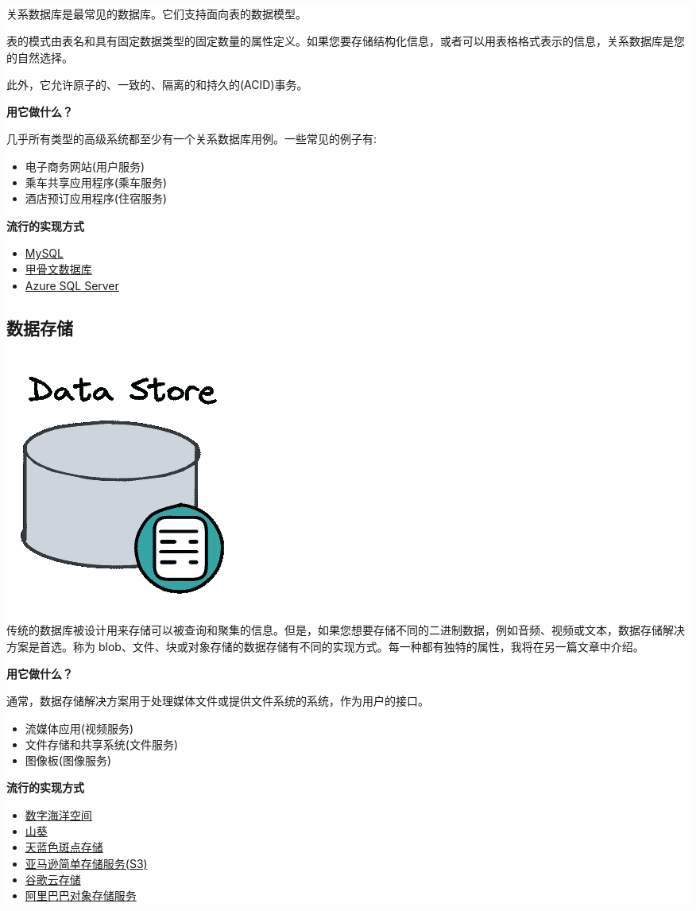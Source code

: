 关系数据库是最常见的数据库。它们支持面向表的数据模型。

表的模式由表名和具有固定数据类型的固定数量的属性定义。如果您要存储结构化信息，或者可以用表格格式表示的信息，关系数据库是您的自然选择。

此外，它允许原子的、一致的、隔离的和持久的(ACID)事务。

**用它做什么？**

几乎所有类型的高级系统都至少有一个关系数据库用例。一些常见的例子有:

*   电子商务网站(用户服务)
*   乘车共享应用程序(乘车服务)
*   酒店预订应用程序(住宿服务)

**流行的实现方式**

*   [MySQL](https://www.mysql.com/)
*   [甲骨文数据库](https://www.oracletutorial.com/getting-started/)
*   [Azure SQL Server](https://www.microsoft.com/en-us/sql-server)

## **数据存储**

![](img/ab6dd457081044f88b123a1550710965.png)

传统的数据库被设计用来存储可以被查询和聚集的信息。但是，如果您想要存储不同的二进制数据，例如音频、视频或文本，数据存储解决方案是首选。称为 blob、文件、块或对象存储的数据存储有不同的实现方式。每一种都有独特的属性，我将在另一篇文章中介绍。

**用它做什么？**

通常，数据存储解决方案用于处理媒体文件或提供文件系统的系统，作为用户的接口。

*   流媒体应用(视频服务)
*   文件存储和共享系统(文件服务)
*   图像板(图像服务)

**流行的实现方式**

*   [数字海洋空间](https://m.do.co/c/19f529e8be49)
*   [山葵](https://wasabi.com/hot-cloud-storage/)
*   [天蓝色斑点存储](https://docs.microsoft.com/en-us/azure/storage/blobs/storage-blobs-introduction)
*   [亚马逊简单存储服务(S3)](https://aws.amazon.com/s3/)
*   [谷歌云存储](https://cloud.google.com/storage)
*   [阿里巴巴对象存储服务](https://www.alibabacloud.com/product/oss)
